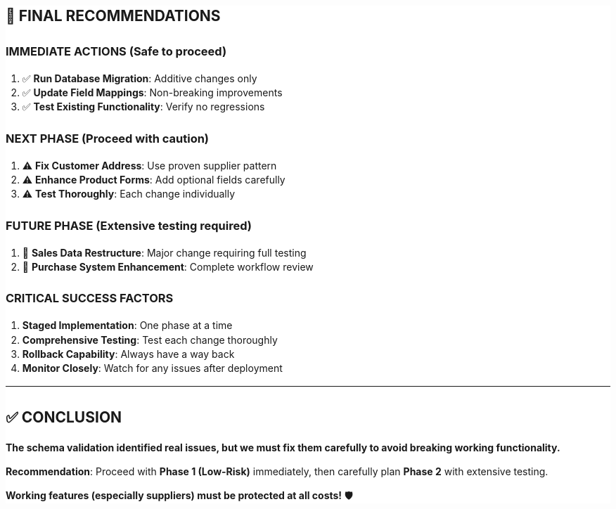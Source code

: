 
## **🎯 FINAL RECOMMENDATIONS**

### **IMMEDIATE ACTIONS (Safe to proceed)**
1. ✅ **Run Database Migration**: Additive changes only
2. ✅ **Update Field Mappings**: Non-breaking improvements
3. ✅ **Test Existing Functionality**: Verify no regressions

### **NEXT PHASE (Proceed with caution)**
1. ⚠️ **Fix Customer Address**: Use proven supplier pattern
2. ⚠️ **Enhance Product Forms**: Add optional fields carefully
3. ⚠️ **Test Thoroughly**: Each change individually

### **FUTURE PHASE (Extensive testing required)**
1. 🔴 **Sales Data Restructure**: Major change requiring full testing
2. 🔴 **Purchase System Enhancement**: Complete workflow review

### **CRITICAL SUCCESS FACTORS**
1. **Staged Implementation**: One phase at a time
2. **Comprehensive Testing**: Test each change thoroughly
3. **Rollback Capability**: Always have a way back
4. **Monitor Closely**: Watch for any issues after deployment

---

## **✅ CONCLUSION**

**The schema validation identified real issues, but we must fix them carefully to avoid breaking working functionality.**

**Recommendation**: Proceed with **Phase 1 (Low-Risk)** immediately, then carefully plan **Phase 2** with extensive testing.

**Working features (especially suppliers) must be protected at all costs!** 🛡️
